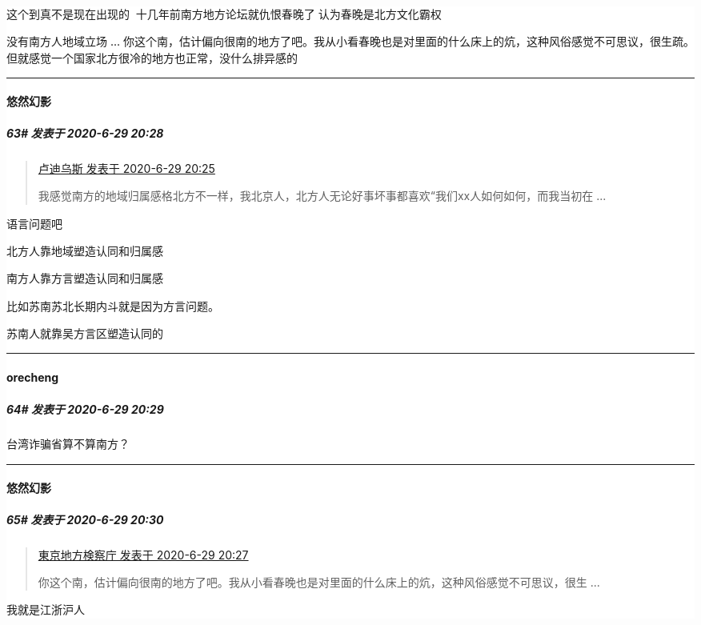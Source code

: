 这个到真不是现在出现的  十几年前南方地方论坛就仇恨春晚了 认为春晚是北方文化霸权

没有南方人地域立场 ...</blockquote>
你这个南，估计偏向很南的地方了吧。我从小看春晚也是对里面的什么床上的炕，这种风俗感觉不可思议，很生疏。但就感觉一个国家北方很冷的地方也正常，没什么排异感的







*****

####  悠然幻影  
##### 63#       发表于 2020-6-29 20:28



<blockquote><a href="httphttps://bbs.saraba1st.com/2b/forum.php?mod=redirect&amp;goto=findpost&amp;pid=48001633&amp;ptid=1944805" target="_blank">卢迪乌斯 发表于 2020-6-29 20:25</a>

我感觉南方的地域归属感格北方不一样，我北京人，北方人无论好事坏事都喜欢“我们xx人如何如何，而我当初在 ...</blockquote>
语言问题吧


北方人靠地域塑造认同和归属感 


南方人靠方言塑造认同和归属感


比如苏南苏北长期内斗就是因为方言问题。


苏南人就靠吴方言区塑造认同的







*****

####  orecheng  
##### 64#       发表于 2020-6-29 20:29




台湾诈骗省算不算南方？







*****

####  悠然幻影  
##### 65#       发表于 2020-6-29 20:30



<blockquote><a href="httphttps://bbs.saraba1st.com/2b/forum.php?mod=redirect&amp;goto=findpost&amp;pid=48001667&amp;ptid=1944805" target="_blank">東京地方検察庁 发表于 2020-6-29 20:27</a>

你这个南，估计偏向很南的地方了吧。我从小看春晚也是对里面的什么床上的炕，这种风俗感觉不可思议，很生 ...</blockquote>
我就是江浙沪人
